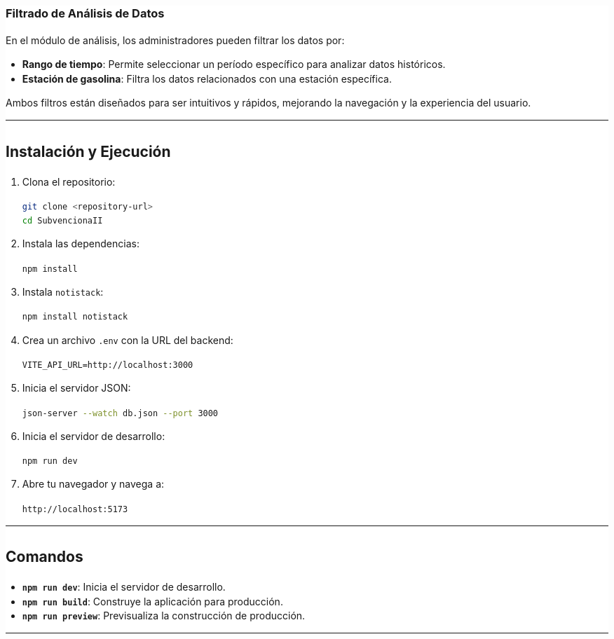 ### Filtrado de Análisis de Datos
En el módulo de análisis, los administradores pueden filtrar los datos por:
- **Rango de tiempo**: Permite seleccionar un período específico para analizar datos históricos.
- **Estación de gasolina**: Filtra los datos relacionados con una estación específica.

Ambos filtros están diseñados para ser intuitivos y rápidos, mejorando la navegación y la experiencia del usuario.

---

## Instalación y Ejecución

1. Clona el repositorio:
   ```bash
   git clone <repository-url>
   cd SubvencionaII
   ```

2. Instala las dependencias:
   ```bash
   npm install
   ```

3. Instala `notistack`:
   ```bash
   npm install notistack
   ```

4. Crea un archivo `.env` con la URL del backend:
   ```dotenv
   VITE_API_URL=http://localhost:3000
   ```

5. Inicia el servidor JSON:
   ```bash
   json-server --watch db.json --port 3000
   ```

6. Inicia el servidor de desarrollo:
   ```bash
   npm run dev
   ```

7. Abre tu navegador y navega a:
   ```
   http://localhost:5173
   ```

---

## Comandos

- **`npm run dev`**: Inicia el servidor de desarrollo.
- **`npm run build`**: Construye la aplicación para producción.
- **`npm run preview`**: Previsualiza la construcción de producción.

---
